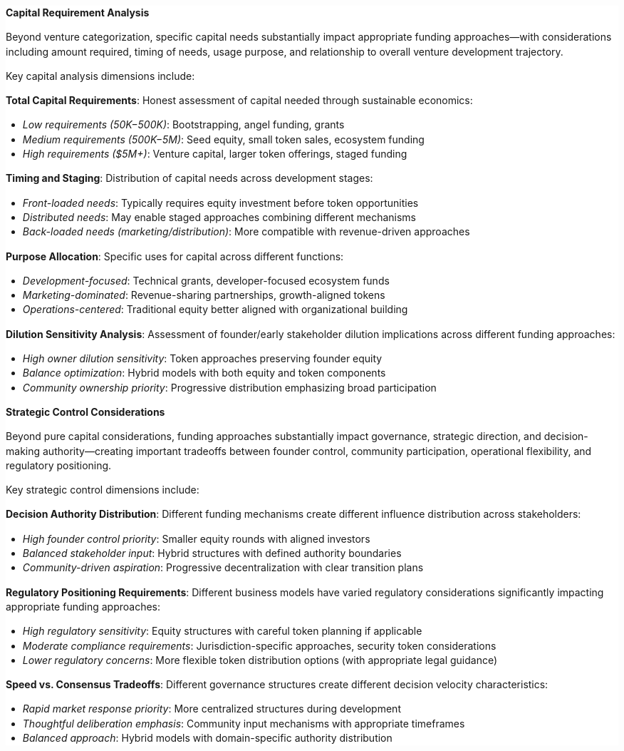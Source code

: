 **Capital Requirement Analysis**

Beyond venture categorization, specific capital needs substantially impact appropriate funding approaches—with considerations including amount required, timing of needs, usage purpose, and relationship to overall venture development trajectory.

Key capital analysis dimensions include:

**Total Capital Requirements**: Honest assessment of capital needed through sustainable economics:
- *Low requirements ($50K-$500K)*: Bootstrapping, angel funding, grants
- *Medium requirements ($500K-$5M)*: Seed equity, small token sales, ecosystem funding
- *High requirements ($5M+)*: Venture capital, larger token offerings, staged funding

**Timing and Staging**: Distribution of capital needs across development stages:
- *Front-loaded needs*: Typically requires equity investment before token opportunities
- *Distributed needs*: May enable staged approaches combining different mechanisms
- *Back-loaded needs (marketing/distribution)*: More compatible with revenue-driven approaches

**Purpose Allocation**: Specific uses for capital across different functions:
- *Development-focused*: Technical grants, developer-focused ecosystem funds
- *Marketing-dominated*: Revenue-sharing partnerships, growth-aligned tokens
- *Operations-centered*: Traditional equity better aligned with organizational building

**Dilution Sensitivity Analysis**: Assessment of founder/early stakeholder dilution implications across different funding approaches:
- *High owner dilution sensitivity*: Token approaches preserving founder equity
- *Balance optimization*: Hybrid models with both equity and token components
- *Community ownership priority*: Progressive distribution emphasizing broad participation

**Strategic Control Considerations**

Beyond pure capital considerations, funding approaches substantially impact governance, strategic direction, and decision-making authority—creating important tradeoffs between founder control, community participation, operational flexibility, and regulatory positioning.

Key strategic control dimensions include:

**Decision Authority Distribution**: Different funding mechanisms create different influence distribution across stakeholders:
- *High founder control priority*: Smaller equity rounds with aligned investors
- *Balanced stakeholder input*: Hybrid structures with defined authority boundaries
- *Community-driven aspiration*: Progressive decentralization with clear transition plans

**Regulatory Positioning Requirements**: Different business models have varied regulatory considerations significantly impacting appropriate funding approaches:
- *High regulatory sensitivity*: Equity structures with careful token planning if applicable
- *Moderate compliance requirements*: Jurisdiction-specific approaches, security token considerations
- *Lower regulatory concerns*: More flexible token distribution options (with appropriate legal guidance)

**Speed vs. Consensus Tradeoffs**: Different governance structures create different decision velocity characteristics:
- *Rapid market response priority*: More centralized structures during development
- *Thoughtful deliberation emphasis*: Community input mechanisms with appropriate timeframes
- *Balanced approach*: Hybrid models with domain-specific authority distribution
